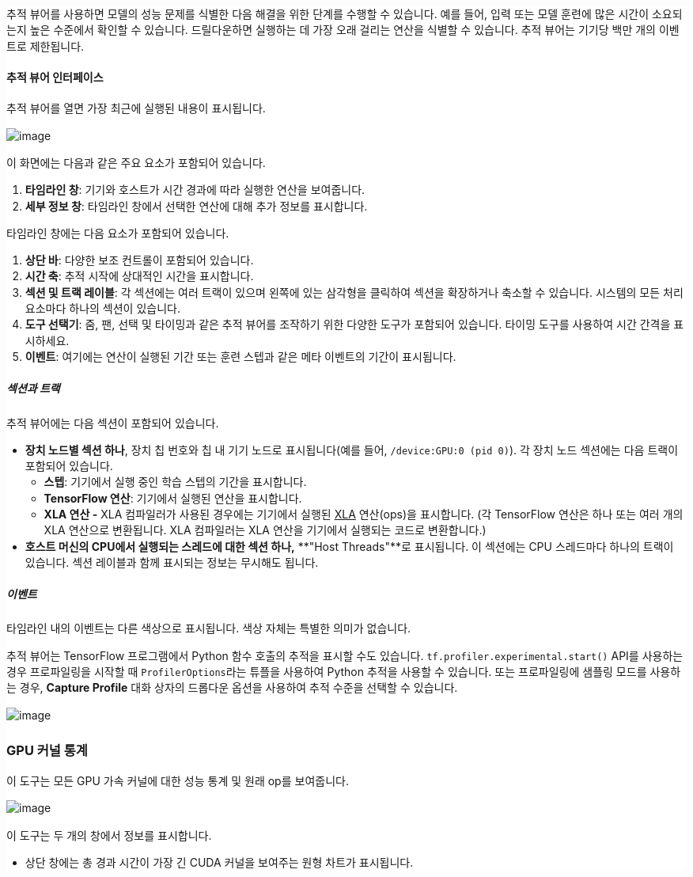 추적 뷰어를 사용하면 모델의 성능 문제를 식별한 다음 해결을 위한 단계를 수행할 수 있습니다. 예를 들어, 입력 또는 모델 훈련에 많은 시간이 소요되는지 높은 수준에서 확인할 수 있습니다. 드릴다운하면 실행하는 데 가장 오래 걸리는 연산을 식별할 수 있습니다. 추적 뷰어는 기기당 백만 개의 이벤트로 제한됩니다.

#### 추적 뷰어 인터페이스

추적 뷰어를 열면 가장 최근에 실행된 내용이 표시됩니다.

![image](./images/tf_profiler/tf_stats.png)

이 화면에는 다음과 같은 주요 요소가 포함되어 있습니다.

1. **타임라인 창**: 기기와 호스트가 시간 경과에 따라 실행한 연산을 보여줍니다.
2. **세부 정보 창**: 타임라인 창에서 선택한 연산에 대해 추가 정보를 표시합니다.

타임라인 창에는 다음 요소가 포함되어 있습니다.

1. **상단 바**: 다양한 보조 컨트롤이 포함되어 있습니다.
2. **시간 축**: 추적 시작에 상대적인 시간을 표시합니다.
3. **섹션 및 트랙 레이블**: 각 섹션에는 여러 트랙이 있으며 왼쪽에 있는 삼각형을 클릭하여 섹션을 확장하거나 축소할 수 있습니다. 시스템의 모든 처리 요소마다 하나의 섹션이 있습니다.
4. **도구 선택기**: 줌, 팬, 선택 및 타이밍과 같은 추적 뷰어를 조작하기 위한 다양한 도구가 포함되어 있습니다. 타이밍 도구를 사용하여 시간 간격을 표시하세요.
5. **이벤트**: 여기에는 연산이 실행된 기간 또는 훈련 스텝과 같은 메타 이벤트의 기간이 표시됩니다.

##### 섹션과 트랙

추적 뷰어에는 다음 섹션이 포함되어 있습니다.

- **장치 노드별 섹션 하나**, 장치 칩 번호와 칩 내 기기 노드로 표시됩니다(예를 들어, `/device:GPU:0 (pid 0)`). 각 장치 노드 섹션에는 다음 트랙이 포함되어 있습니다.
    - **스텝**: 기기에서 실행 중인 학습 스텝의 기간을 표시합니다.
    - **TensorFlow 연산**: 기기에서 실행된 연산을 표시합니다.
    - **XLA 연산 -** XLA 컴파일러가 사용된 경우에는 기기에서 실행된 [XLA](https://www.tensorflow.org/xla/) 연산(ops)을 표시합니다. (각 TensorFlow 연산은 하나 또는 여러 개의 XLA 연산으로 변환됩니다. XLA 컴파일러는 XLA 연산을 기기에서 실행되는 코드로 변환합니다.)
- **호스트 머신의 CPU에서 실행되는 스레드에 대한 섹션 하나,** **"Host Threads"**로 표시됩니다. 이 섹션에는 CPU 스레드마다 하나의 트랙이 있습니다. 섹션 레이블과 함께 표시되는 정보는 무시해도 됩니다.

##### 이벤트

타임라인 내의 이벤트는 다른 색상으로 표시됩니다. 색상 자체는 특별한 의미가 없습니다.

추적 뷰어는 TensorFlow 프로그램에서 Python 함수 호출의 추적을 표시할 수도 있습니다. `tf.profiler.experimental.start()` API를 사용하는 경우 프로파일링을 시작할 때 `ProfilerOptions`라는 튜플을 사용하여 Python 추적을 사용할 수 있습니다. 또는 프로파일링에 샘플링 모드를 사용하는 경우, **Capture Profile** 대화 상자의 드롭다운 옵션을 사용하여 추적 수준을 선택할 수 있습니다.

![image](./images/tf_profiler/python_tracer.png)

<a name="gpu_kernel_stats"></a>

### GPU 커널 통계

이 도구는 모든 GPU 가속 커널에 대한 성능 통계 및 원래 op를 보여줍니다.

![image](./images/tf_profiler/gpu_kernel_stats.png)

이 도구는 두 개의 창에서 정보를 표시합니다.

- 상단 창에는 총 경과 시간이 가장 긴 CUDA 커널을 보여주는 원형 차트가 표시됩니다.
